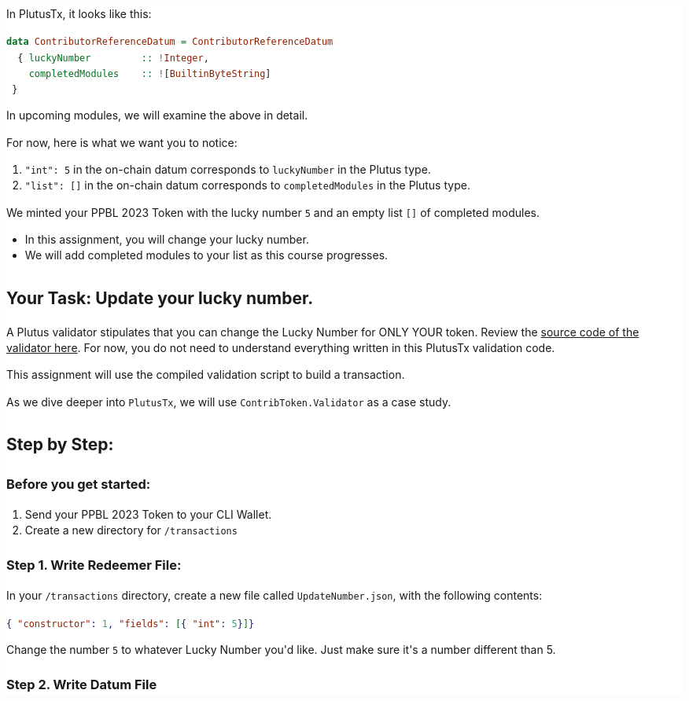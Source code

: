 In PlutusTx, it looks like this:

```haskell
data ContributorReferenceDatum = ContributorReferenceDatum
  { luckyNumber         :: !Integer,
    completedModules    :: ![BuiltinByteString]
 }
```

In upcoming modules, we will examine the above in detail.

For now, here is what we want you to notice:

1. `"int": 5` in the on-chain datum corresponds to `luckyNumber` in the Plutus type.
2. `"list": []` in the on-chain datum corresponds to `completedModules` in the Plutus type.

We minted your PPBL 2023 Token with the lucky number `5` and an empty list `[]` of completed modules.

- In this assignment, you will change your lucky number.
- We will add completed modules to your list as this course progresses.


## Your Task: Update your lucky number.

A Plutus validator stipulates that you can change the Lucky Number for ONLY YOUR token. Review the [source code of the validator here](https://gitlab.com/gimbalabs/ppbl-2023/ppbl-plutus-starter-2023/-/blob/main/src/ContribToken/Validator.hs). For now, you do not need to understand everything written in this PlutusTx validation code.

This assignment will use the compiled validation script to build a transaction.

As we dive deeper into `PlutusTx`, we will use `ContribToken.Validator` as a case study.


## Step by Step:

### Before you get started:

1. Send your PPBL 2023 Token to your CLI Wallet.
2. Create a new directory for `/transactions`


### Step 1. Write Redeemer File:

In your `/transactions` directory, create a new file called `UpdateNumber.json`, with the following contents:

```json
{ "constructor": 1, "fields": [{ "int": 5}]}
```

Change the number `5` to whatever Lucky Number you'd like. Just make sure it's a number different than 5.


### Step 2. Write Datum File
